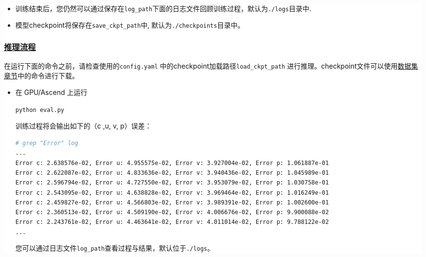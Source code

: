 - 训练结束后，您仍然可以通过保存在`log_path`下面的日志文件回顾训练过程，默认为`./logs`目录中.

- 模型checkpoint将保存在`save_ckpt_path`中, 默认为`./checkpoints`目录中。

### [推理流程](#目录)

在运行下面的命令之前，请检查使用的`config.yaml` 中的checkpoint加载路径`load_ckpt_path`
进行推理。checkpoint文件可以使用[数据集章节](#数据集)中的命令进行下载。

- 在 GPU/Ascend 上运行

  ```bash
  python eval.py
  ```

  训练过程将会输出如下的（c ,u, v, p）误差：

  ```bash
  # grep "Error" log
  ...
  Error c: 2.638576e-02, Error u: 4.955575e-02, Error v: 3.927004e-02, Error p: 1.061887e-01
  Error c: 2.622087e-02, Error u: 4.833636e-02, Error v: 3.940436e-02, Error p: 1.045989e-01
  Error c: 2.596794e-02, Error u: 4.727550e-02, Error v: 3.953079e-02, Error p: 1.030758e-01
  Error c: 2.543095e-02, Error u: 4.638828e-02, Error v: 3.969464e-02, Error p: 1.016249e-01
  Error c: 2.459827e-02, Error u: 4.566803e-02, Error v: 3.989391e-02, Error p: 1.002600e-01
  Error c: 2.360513e-02, Error u: 4.509190e-02, Error v: 4.006676e-02, Error p: 9.900088e-02
  Error c: 2.243761e-02, Error u: 4.463641e-02, Error v: 4.011014e-02, Error p: 9.788122e-02
  ...
  ```

  您可以通过日志文件`log_path`查看过程与结果，默认位于`./logs`。
